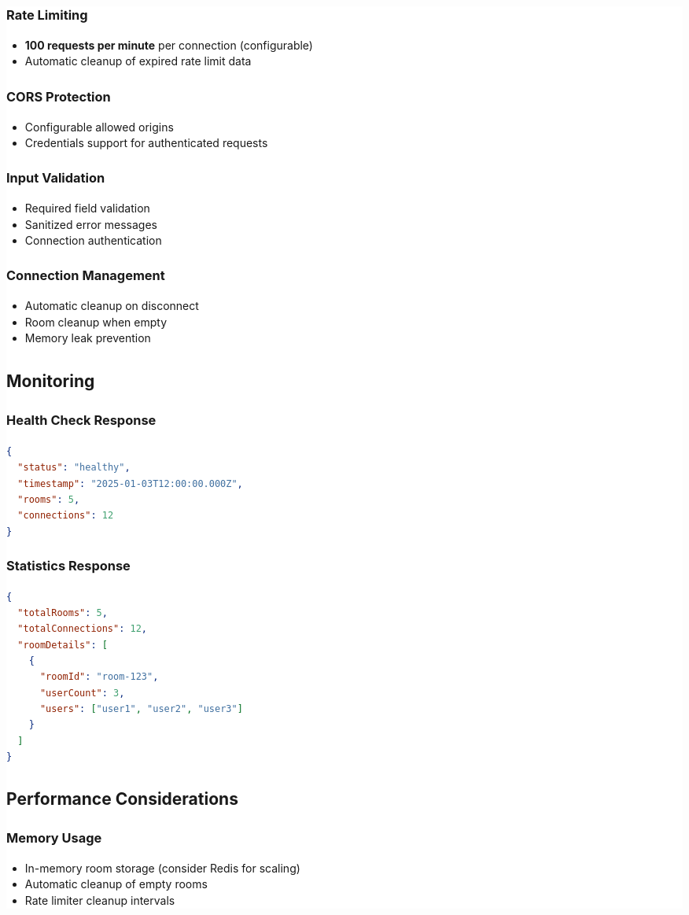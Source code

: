 ### Rate Limiting
- **100 requests per minute** per connection (configurable)
- Automatic cleanup of expired rate limit data

### CORS Protection
- Configurable allowed origins
- Credentials support for authenticated requests

### Input Validation
- Required field validation
- Sanitized error messages
- Connection authentication

### Connection Management
- Automatic cleanup on disconnect
- Room cleanup when empty
- Memory leak prevention

## Monitoring

### Health Check Response
```json
{
  "status": "healthy",
  "timestamp": "2025-01-03T12:00:00.000Z",
  "rooms": 5,
  "connections": 12
}
```

### Statistics Response
```json
{
  "totalRooms": 5,
  "totalConnections": 12,
  "roomDetails": [
    {
      "roomId": "room-123",
      "userCount": 3,
      "users": ["user1", "user2", "user3"]
    }
  ]
}
```

## Performance Considerations

### Memory Usage
- In-memory room storage (consider Redis for scaling)
- Automatic cleanup of empty rooms
- Rate limiter cleanup intervals
